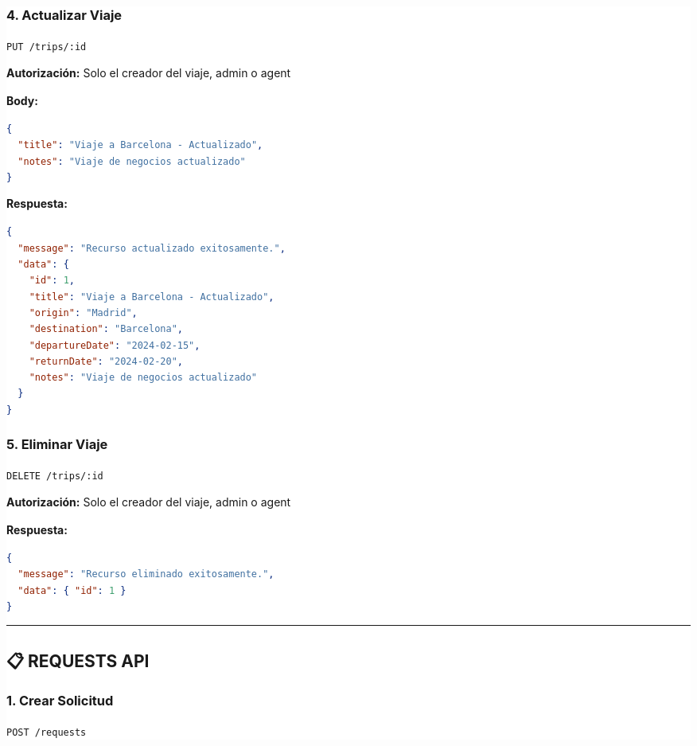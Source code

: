 ### 4. Actualizar Viaje
```http
PUT /trips/:id
```

**Autorización:** Solo el creador del viaje, admin o agent

**Body:**
```json
{
  "title": "Viaje a Barcelona - Actualizado",
  "notes": "Viaje de negocios actualizado"
}
```

**Respuesta:**
```json
{
  "message": "Recurso actualizado exitosamente.",
  "data": {
    "id": 1,
    "title": "Viaje a Barcelona - Actualizado",
    "origin": "Madrid",
    "destination": "Barcelona",
    "departureDate": "2024-02-15",
    "returnDate": "2024-02-20",
    "notes": "Viaje de negocios actualizado"
  }
}
```

### 5. Eliminar Viaje
```http
DELETE /trips/:id
```

**Autorización:** Solo el creador del viaje, admin o agent

**Respuesta:**
```json
{
  "message": "Recurso eliminado exitosamente.",
  "data": { "id": 1 }
}
```

---

## 📋 REQUESTS API

### 1. Crear Solicitud
```http
POST /requests
```
